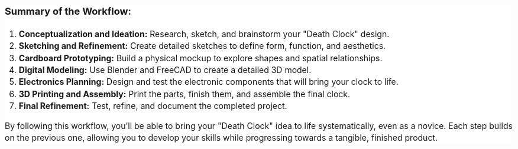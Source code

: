 ### Summary of the Workflow:

1. **Conceptualization and Ideation:** Research, sketch, and brainstorm your "Death Clock" design.
2. **Sketching and Refinement:** Create detailed sketches to define form, function, and aesthetics.
3. **Cardboard Prototyping:** Build a physical mockup to explore shapes and spatial relationships.
4. **Digital Modeling:** Use Blender and FreeCAD to create a detailed 3D model.
5. **Electronics Planning:** Design and test the electronic components that will bring your clock to life.
6. **3D Printing and Assembly:** Print the parts, finish them, and assemble the final clock.
7. **Final Refinement:** Test, refine, and document the completed project.

By following this workflow, you’ll be able to bring your "Death Clock" idea to life systematically, even as a novice. Each step builds on the previous one, allowing you to develop your skills while progressing towards a tangible, finished product.